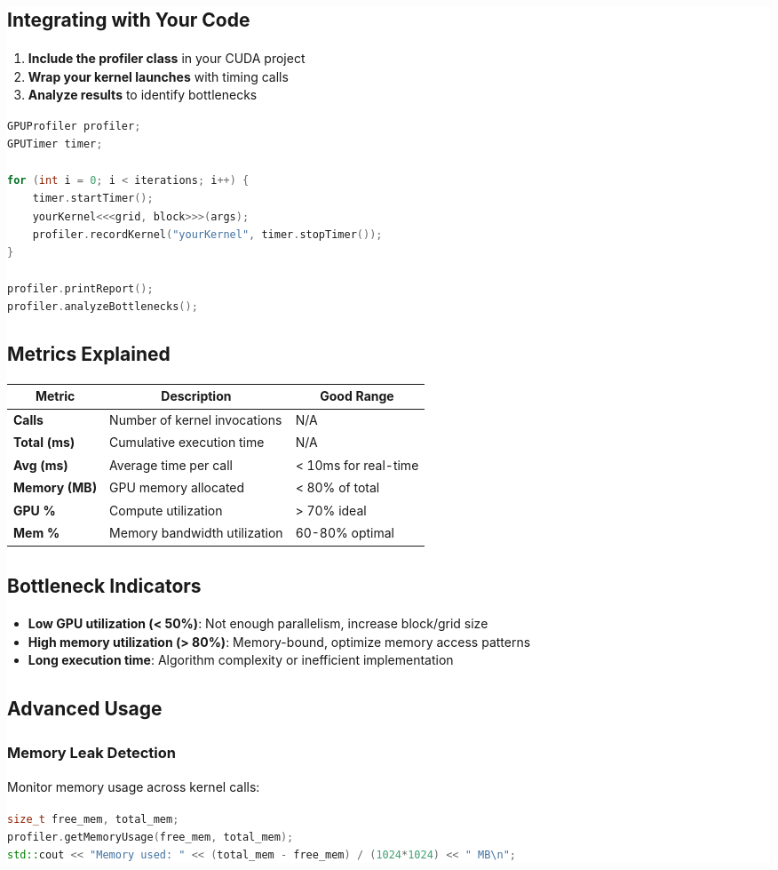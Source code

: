 ## Integrating with Your Code

1. **Include the profiler class** in your CUDA project
2. **Wrap your kernel launches** with timing calls
3. **Analyze results** to identify bottlenecks

```cpp
GPUProfiler profiler;
GPUTimer timer;

for (int i = 0; i < iterations; i++) {
    timer.startTimer();
    yourKernel<<<grid, block>>>(args);
    profiler.recordKernel("yourKernel", timer.stopTimer());
}

profiler.printReport();
profiler.analyzeBottlenecks();
```

## Metrics Explained

| Metric | Description | Good Range |
|--------|-------------|------------|
| **Calls** | Number of kernel invocations | N/A |
| **Total (ms)** | Cumulative execution time | N/A |
| **Avg (ms)** | Average time per call | < 10ms for real-time |
| **Memory (MB)** | GPU memory allocated | < 80% of total |
| **GPU %** | Compute utilization | > 70% ideal |
| **Mem %** | Memory bandwidth utilization | 60-80% optimal |

## Bottleneck Indicators

- **Low GPU utilization (< 50%)**: Not enough parallelism, increase block/grid size
- **High memory utilization (> 80%)**: Memory-bound, optimize memory access patterns
- **Long execution time**: Algorithm complexity or inefficient implementation

## Advanced Usage

### Memory Leak Detection

Monitor memory usage across kernel calls:

```cpp
size_t free_mem, total_mem;
profiler.getMemoryUsage(free_mem, total_mem);
std::cout << "Memory used: " << (total_mem - free_mem) / (1024*1024) << " MB\n";
```
